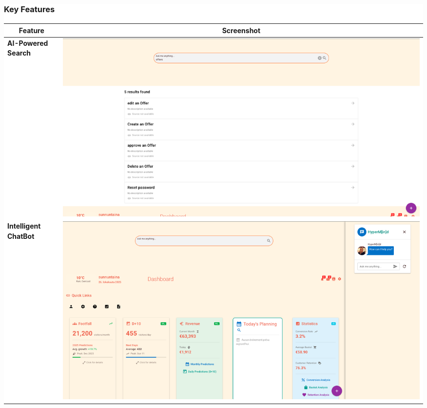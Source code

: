 ### Key Features

| Feature | Screenshot |
|---------|-----------|
| **AI-Powered Search** | ![Search Engine](./screenshots/06-search-engine.png) |
| **Intelligent ChatBot** | ![ChatBot](./screenshots/07-chat-bot.png) |